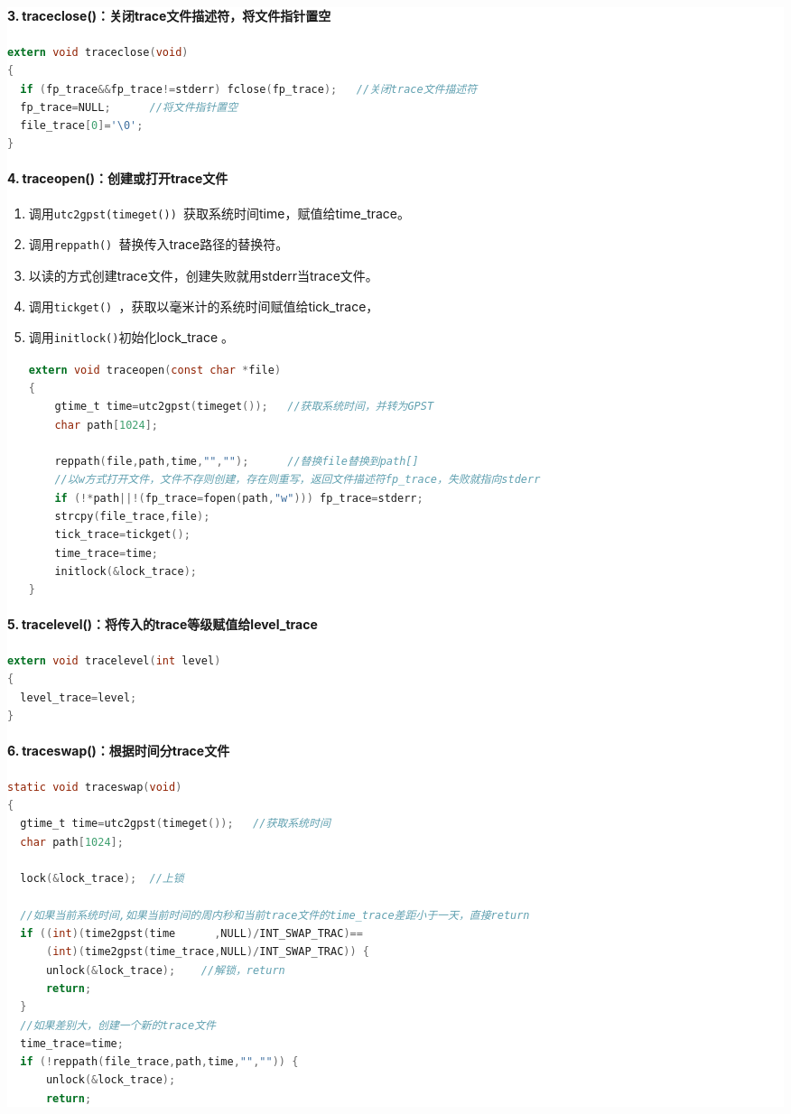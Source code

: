 #### 3. traceclose()：关闭trace文件描述符，将文件指针置空

  ```c
extern void traceclose(void)
{
    if (fp_trace&&fp_trace!=stderr) fclose(fp_trace);   //关闭trace文件描述符
    fp_trace=NULL;      //将文件指针置空
    file_trace[0]='\0';
}
  ```

#### 4. traceopen()：创建或打开trace文件

1. 调用`utc2gpst(timeget()) `获取系统时间time，赋值给time_trace。

2. 调用`reppath() `替换传入trace路径的替换符。

3. 以读的方式创建trace文件，创建失败就用stderr当trace文件。

4. 调用`tickget() `，获取以毫米计的系统时间赋值给tick_trace，

5. 调用`initlock()`初始化lock_trace 。

   ```c
   extern void traceopen(const char *file)
   {
       gtime_t time=utc2gpst(timeget());   //获取系统时间，并转为GPST
       char path[1024];
       
       reppath(file,path,time,"","");      //替换file替换到path[]
       //以w方式打开文件，文件不存则创建，存在则重写，返回文件描述符fp_trace，失败就指向stderr
       if (!*path||!(fp_trace=fopen(path,"w"))) fp_trace=stderr;      
       strcpy(file_trace,file);
       tick_trace=tickget();
       time_trace=time;
       initlock(&lock_trace);
   }
   ```

#### 5. tracelevel()：将传入的trace等级赋值给level_trace

  ```c
extern void tracelevel(int level)
{
    level_trace=level;
}
  ```

#### 6. traceswap()：根据时间分trace文件

  ```c
static void traceswap(void)
{
    gtime_t time=utc2gpst(timeget());   //获取系统时间
    char path[1024];
    
    lock(&lock_trace);  //上锁
    
    //如果当前系统时间,如果当前时间的周内秒和当前trace文件的time_trace差距小于一天，直接return
    if ((int)(time2gpst(time      ,NULL)/INT_SWAP_TRAC)==
        (int)(time2gpst(time_trace,NULL)/INT_SWAP_TRAC)) {
        unlock(&lock_trace);    //解锁，return
        return;
    }
    //如果差别大，创建一个新的trace文件
    time_trace=time;    
    if (!reppath(file_trace,path,time,"","")) {
        unlock(&lock_trace);
        return;
  ```